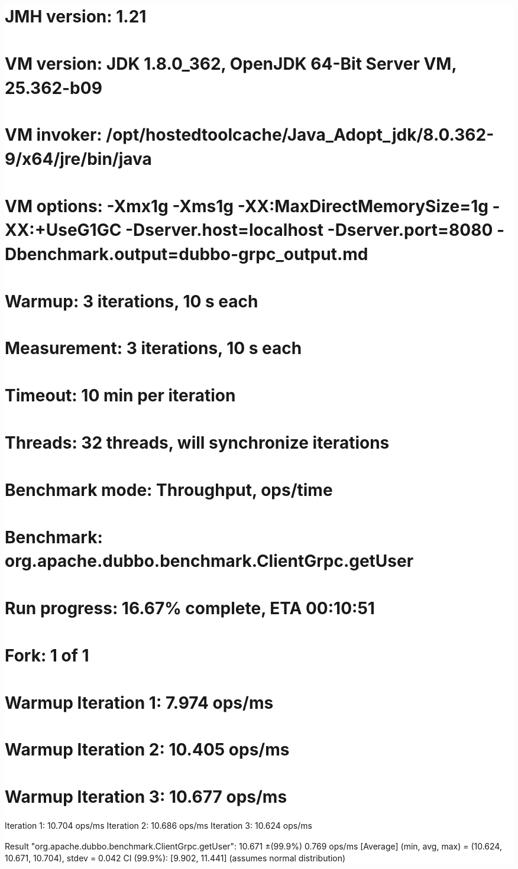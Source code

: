 
# JMH version: 1.21
# VM version: JDK 1.8.0_362, OpenJDK 64-Bit Server VM, 25.362-b09
# VM invoker: /opt/hostedtoolcache/Java_Adopt_jdk/8.0.362-9/x64/jre/bin/java
# VM options: -Xmx1g -Xms1g -XX:MaxDirectMemorySize=1g -XX:+UseG1GC -Dserver.host=localhost -Dserver.port=8080 -Dbenchmark.output=dubbo-grpc_output.md
# Warmup: 3 iterations, 10 s each
# Measurement: 3 iterations, 10 s each
# Timeout: 10 min per iteration
# Threads: 32 threads, will synchronize iterations
# Benchmark mode: Throughput, ops/time
# Benchmark: org.apache.dubbo.benchmark.ClientGrpc.getUser

# Run progress: 16.67% complete, ETA 00:10:51
# Fork: 1 of 1
# Warmup Iteration   1: 7.974 ops/ms
# Warmup Iteration   2: 10.405 ops/ms
# Warmup Iteration   3: 10.677 ops/ms
Iteration   1: 10.704 ops/ms
Iteration   2: 10.686 ops/ms
Iteration   3: 10.624 ops/ms


Result "org.apache.dubbo.benchmark.ClientGrpc.getUser":
  10.671 ±(99.9%) 0.769 ops/ms [Average]
  (min, avg, max) = (10.624, 10.671, 10.704), stdev = 0.042
  CI (99.9%): [9.902, 11.441] (assumes normal distribution)
